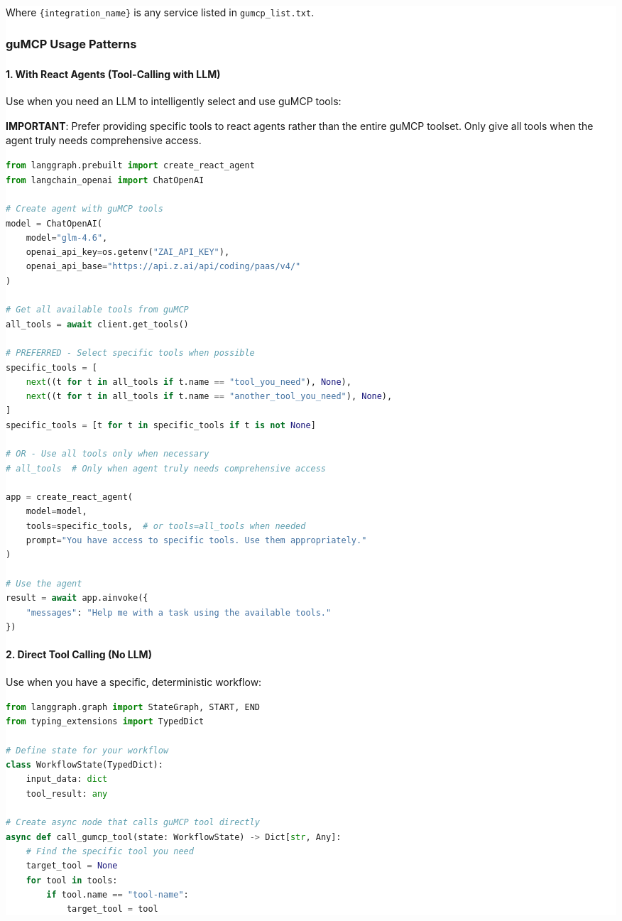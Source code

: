 Where `{integration_name}` is any service listed in `gumcp_list.txt`.

### guMCP Usage Patterns

#### 1. With React Agents (Tool-Calling with LLM)
Use when you need an LLM to intelligently select and use guMCP tools:

**IMPORTANT**: Prefer providing specific tools to react agents rather than the entire guMCP toolset. Only give all tools when the agent truly needs comprehensive access.

```python
from langgraph.prebuilt import create_react_agent
from langchain_openai import ChatOpenAI

# Create agent with guMCP tools
model = ChatOpenAI(
    model="glm-4.6",
    openai_api_key=os.getenv("ZAI_API_KEY"),
    openai_api_base="https://api.z.ai/api/coding/paas/v4/"
)

# Get all available tools from guMCP
all_tools = await client.get_tools()

# PREFERRED - Select specific tools when possible
specific_tools = [
    next((t for t in all_tools if t.name == "tool_you_need"), None),
    next((t for t in all_tools if t.name == "another_tool_you_need"), None),
]
specific_tools = [t for t in specific_tools if t is not None]

# OR - Use all tools only when necessary
# all_tools  # Only when agent truly needs comprehensive access

app = create_react_agent(
    model=model,
    tools=specific_tools,  # or tools=all_tools when needed
    prompt="You have access to specific tools. Use them appropriately."
)

# Use the agent
result = await app.ainvoke({
    "messages": "Help me with a task using the available tools."
})
```

#### 2. Direct Tool Calling (No LLM)
Use when you have a specific, deterministic workflow:

```python
from langgraph.graph import StateGraph, START, END
from typing_extensions import TypedDict

# Define state for your workflow
class WorkflowState(TypedDict):
    input_data: dict
    tool_result: any

# Create async node that calls guMCP tool directly
async def call_gumcp_tool(state: WorkflowState) -> Dict[str, Any]:
    # Find the specific tool you need
    target_tool = None
    for tool in tools:
        if tool.name == "tool-name":
            target_tool = tool
```